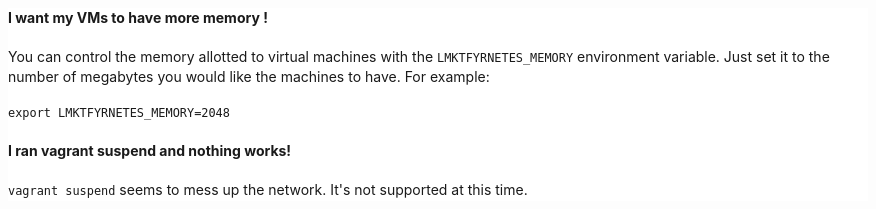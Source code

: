 #### I want my VMs to have more memory !

You can control the memory allotted to virtual machines with the `LMKTFYRNETES_MEMORY` environment variable.
Just set it to the number of megabytes you would like the machines to have. For example:

```
export LMKTFYRNETES_MEMORY=2048
```

#### I ran vagrant suspend and nothing works!
```vagrant suspend``` seems to mess up the network.  It's not supported at this time.
